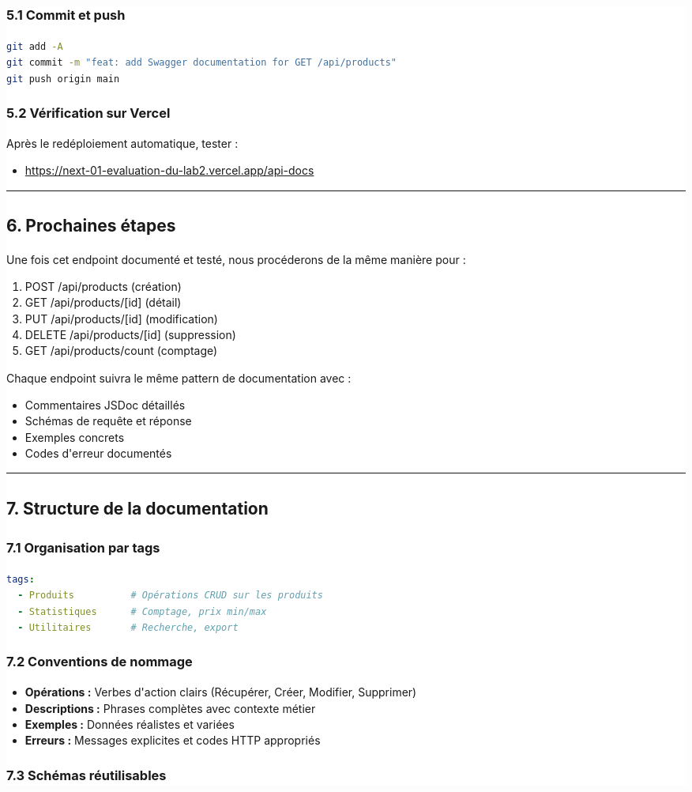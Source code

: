 ### 5.1 Commit et push

```bash
git add -A
git commit -m "feat: add Swagger documentation for GET /api/products"
git push origin main
```

### 5.2 Vérification sur Vercel

Après le redéploiement automatique, tester :
- https://next-01-evaluation-du-lab2.vercel.app/api-docs

---

## 6. Prochaines étapes

Une fois cet endpoint documenté et testé, nous procéderons de la même manière pour :

1. POST /api/products (création)
2. GET /api/products/[id] (détail)
3. PUT /api/products/[id] (modification)
4. DELETE /api/products/[id] (suppression)
5. GET /api/products/count (comptage)

Chaque endpoint suivra le même pattern de documentation avec :
- Commentaires JSDoc détaillés
- Schémas de requête et réponse
- Exemples concrets
- Codes d'erreur documentés

---

## 7. Structure de la documentation

### 7.1 Organisation par tags

```yaml
tags:
  - Produits          # Opérations CRUD sur les produits
  - Statistiques      # Comptage, prix min/max
  - Utilitaires       # Recherche, export
```

### 7.2 Conventions de nommage

- **Opérations :** Verbes d'action clairs (Récupérer, Créer, Modifier, Supprimer)
- **Descriptions :** Phrases complètes avec contexte métier
- **Exemples :** Données réalistes et variées
- **Erreurs :** Messages explicites et codes HTTP appropriés

### 7.3 Schémas réutilisables
